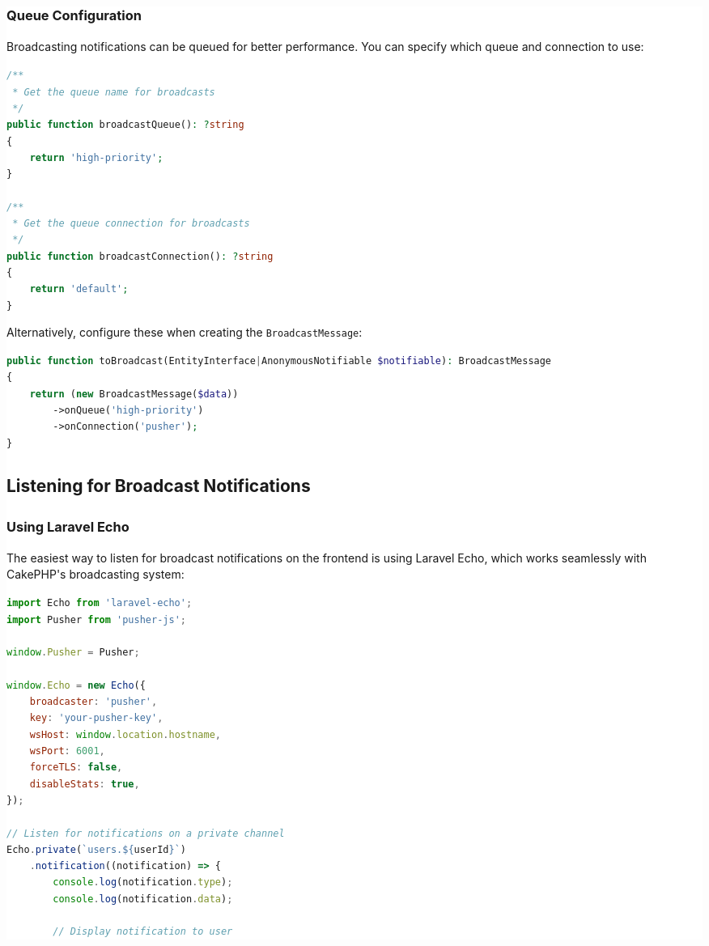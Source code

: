 <a name="queue-configuration"></a>
### Queue Configuration

Broadcasting notifications can be queued for better performance. You can specify which queue and connection to use:

```php
/**
 * Get the queue name for broadcasts
 */
public function broadcastQueue(): ?string
{
    return 'high-priority';
}

/**
 * Get the queue connection for broadcasts
 */
public function broadcastConnection(): ?string
{
    return 'default';
}
```

Alternatively, configure these when creating the `BroadcastMessage`:

```php
public function toBroadcast(EntityInterface|AnonymousNotifiable $notifiable): BroadcastMessage
{
    return (new BroadcastMessage($data))
        ->onQueue('high-priority')
        ->onConnection('pusher');
}
```

<a name="listening-for-broadcast-notifications"></a>
## Listening for Broadcast Notifications

<a name="using-laravel-echo"></a>
### Using Laravel Echo

The easiest way to listen for broadcast notifications on the frontend is using Laravel Echo, which works seamlessly with CakePHP's broadcasting system:

```javascript
import Echo from 'laravel-echo';
import Pusher from 'pusher-js';

window.Pusher = Pusher;

window.Echo = new Echo({
    broadcaster: 'pusher',
    key: 'your-pusher-key',
    wsHost: window.location.hostname,
    wsPort: 6001,
    forceTLS: false,
    disableStats: true,
});

// Listen for notifications on a private channel
Echo.private(`users.${userId}`)
    .notification((notification) => {
        console.log(notification.type);
        console.log(notification.data);

        // Display notification to user
```